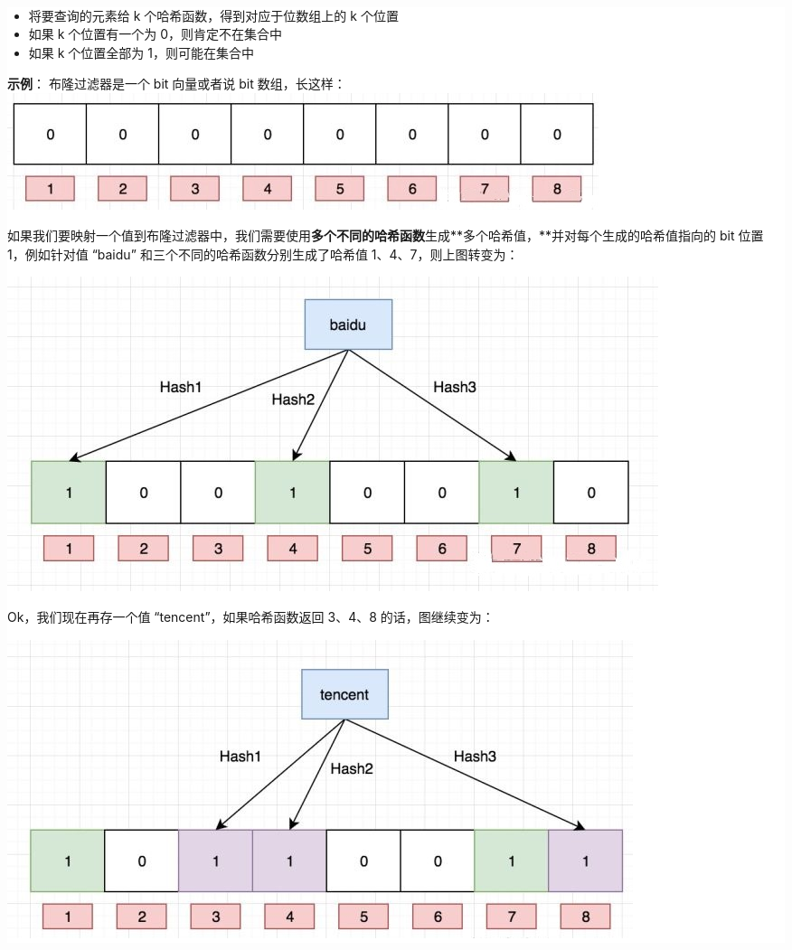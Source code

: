 -   将要查询的元素给 k 个哈希函数，得到对应于位数组上的 k 个位置
-   如果 k 个位置有一个为 0，则肯定不在集合中
-   如果 k 个位置全部为 1，则可能在集合中

**示例**：
布隆过滤器是一个 bit 向量或者说 bit 数组，长这样：
![image-20200531221116825](AlgorithmEasyDay05.resource/image-20200531221116825.png)


如果我们要映射一个值到布隆过滤器中，我们需要使用**多个不同的哈希函数**生成**多个哈希值，**并对每个生成的哈希值指向的 bit 位置 1，例如针对值 “baidu” 和三个不同的哈希函数分别生成了哈希值 1、4、7，则上图转变为：

![v2-a0ee721daf43f29dd42b7d441b79d227_hd.jpg](AlgorithmEasyDay05.resource/tYUXvap49Iq6GZd.jpg)

Ok，我们现在再存一个值 “tencent”，如果哈希函数返回 3、4、8 的话，图继续变为：

![v2-c0c20d8e06308aae1578c16afdea3b6a_hd.jpg](AlgorithmEasyDay05.resource/tval6uS1AHBWZLJ.jpg)
